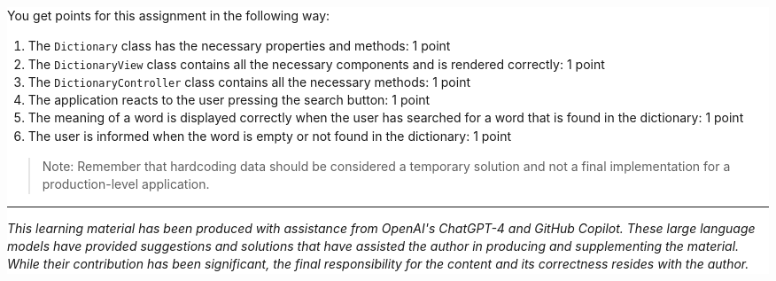 You get points for this assignment in the following way:
1. The `Dictionary` class has the necessary properties and methods: 1 point
2. The `DictionaryView` class contains all the necessary components and is rendered correctly: 1 point
3. The `DictionaryController` class contains all the necessary methods: 1 point
4. The application reacts to the user pressing the search button: 1 point
5. The meaning of a word is displayed correctly when the user has searched for a word that is found in the dictionary: 1 point
6. The user is informed when the word is empty or not found in the dictionary: 1 point

> Note: Remember that hardcoding data should be considered a temporary solution and not a final implementation for a production-level application.





---
_This learning material has been produced with assistance from OpenAI's ChatGPT-4 and GitHub Copilot. These large language models have provided suggestions and solutions that have assisted the author in producing and supplementing the material. While their contribution has been significant, the final responsibility for the content and its correctness resides with the author._
